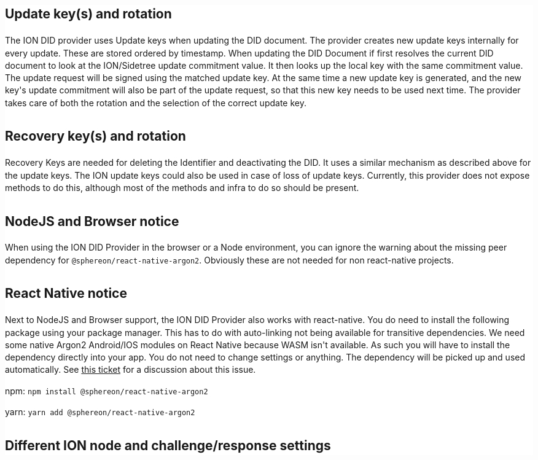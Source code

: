 ## Update key(s) and rotation

The ION DID provider uses Update keys when updating the DID document. The provider creates new update keys internally
for every update. These are stored ordered by timestamp. When updating the DID Document if first resolves the current
DID document to look at the ION/Sidetree update commitment value. It then looks up the local key with the same
commitment value. The update request will be signed using the matched update key. At the same time a new update key is
generated, and the new key's update commitment will also be part of the update request, so that this new key needs to be
used next time. The provider takes care of both the rotation and the selection of the correct update key.

## Recovery key(s) and rotation

Recovery Keys are needed for deleting the Identifier and deactivating the DID. It uses a similar mechanism as described
above for the update keys.
The ION update keys could also be used in case of loss of update keys. Currently, this provider does not expose methods
to do this, although most of the methods and infra to do so should be present.

## NodeJS and Browser notice

When using the ION DID Provider in the browser or a Node environment, you can ignore the warning about the missing peer
dependency for `@sphereon/react-native-argon2`. Obviously these are not needed for non react-native
projects.

## React Native notice

Next to NodeJS and Browser support, the ION DID Provider also works with react-native. You do need to install the
following
package using your package manager. This has to do with auto-linking not being available for transitive dependencies. We
need some native Argon2 Android/IOS modules on React Native because WASM isn't available. As such you will have to
install the dependency directly into your app. You do not need to change settings or anything. The dependency will be
picked up and used automatically.
See [this ticket](https://github.com/react-native-community/cli/issues/870) for a discussion about this issue.

npm: `npm install @sphereon/react-native-argon2`

yarn: `yarn add @sphereon/react-native-argon2`

## Different ION node and challenge/response settings
